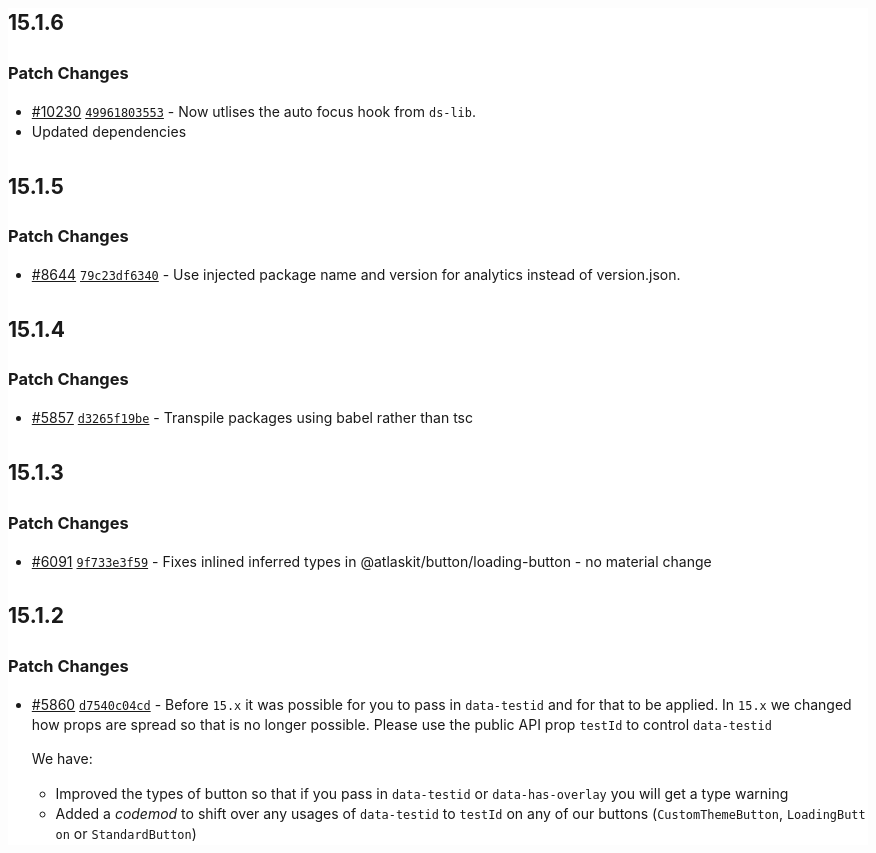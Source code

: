 ## 15.1.6

### Patch Changes

- [#10230](https://bitbucket.org/atlassian/atlassian-frontend/pull-requests/10230)
  [`49961803553`](https://bitbucket.org/atlassian/atlassian-frontend/commits/49961803553) - Now
  utlises the auto focus hook from `ds-lib`.
- Updated dependencies

## 15.1.5

### Patch Changes

- [#8644](https://bitbucket.org/atlassian/atlassian-frontend/pull-requests/8644)
  [`79c23df6340`](https://bitbucket.org/atlassian/atlassian-frontend/commits/79c23df6340) - Use
  injected package name and version for analytics instead of version.json.

## 15.1.4

### Patch Changes

- [#5857](https://bitbucket.org/atlassian/atlassian-frontend/pull-requests/5857)
  [`d3265f19be`](https://bitbucket.org/atlassian/atlassian-frontend/commits/d3265f19be) - Transpile
  packages using babel rather than tsc

## 15.1.3

### Patch Changes

- [#6091](https://bitbucket.org/atlassian/atlassian-frontend/pull-requests/6091)
  [`9f733e3f59`](https://bitbucket.org/atlassian/atlassian-frontend/commits/9f733e3f59) - Fixes
  inlined inferred types in @atlaskit/button/loading-button - no material change

## 15.1.2

### Patch Changes

- [#5860](https://bitbucket.org/atlassian/atlassian-frontend/pull-requests/5860)
  [`d7540c04cd`](https://bitbucket.org/atlassian/atlassian-frontend/commits/d7540c04cd) - Before
  `15.x` it was possible for you to pass in `data-testid` and for that to be applied. In `15.x` we
  changed how props are spread so that is no longer possible. Please use the public API prop
  `testId` to control `data-testid`

  We have:

  - Improved the types of button so that if you pass in `data-testid` or `data-has-overlay` you will
    get a type warning
  - Added a _codemod_ to shift over any usages of `data-testid` to `testId` on any of our buttons
    (`CustomThemeButton`, `LoadingButton` or `StandardButton`)
